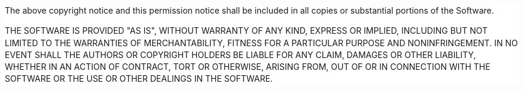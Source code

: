 The above copyright notice and this permission notice shall be included in all
copies or substantial portions of the Software.

THE SOFTWARE IS PROVIDED "AS IS", WITHOUT WARRANTY OF ANY KIND, EXPRESS OR
IMPLIED, INCLUDING BUT NOT LIMITED TO THE WARRANTIES OF MERCHANTABILITY,
FITNESS FOR A PARTICULAR PURPOSE AND NONINFRINGEMENT. IN NO EVENT SHALL THE
AUTHORS OR COPYRIGHT HOLDERS BE LIABLE FOR ANY CLAIM, DAMAGES OR OTHER
LIABILITY, WHETHER IN AN ACTION OF CONTRACT, TORT OR OTHERWISE, ARISING FROM,
OUT OF OR IN CONNECTION WITH THE SOFTWARE OR THE USE OR OTHER DEALINGS IN THE
SOFTWARE.

[addon-badge]: https://my.home-assistant.io/badges/supervisor_addon.svg
[addon]: https://my.home-assistant.io/redirect/supervisor_addon/?addon=a0d7b954_nut&repository_url=https%3A%2F%2Fgithub.com%2Fhassio-addons%2Frepository
[contributors]: https://github.com/hassio-addons/addon-nut/graphs/contributors
[critical-notif]: https://companion.home-assistant.io/docs/notifications/critical-notifications
[dale3h]: https://github.com/dale3h
[discord-ha]: https://discord.gg/c5DvZ4e
[discord]: https://discord.me/hassioaddons
[fake-usb]: https://github.com/hassio-addons/addon-nut/issues/24
[forum]: https://community.home-assistant.io/t/community-hass-io-add-on-network-ups-tools/68516
[issue]: https://github.com/hassio-addons/addon-nut/issues
[nut-acknowledgements]: https://networkupstools.org/acknowledgements.html
[nut-compatible]: https://networkupstools.org/stable-hcl.html
[nut-conf]: https://networkupstools.org/docs/man/nut.conf.html
[nut-features]: https://networkupstools.org/features.html
[nut-ha-docs]: https://www.home-assistant.io/integrations/nut/
[nut-notif-doc-1]: https://networkupstools.org/docs/user-manual.chunked/ar01s07.html
[nut-notif-doc-2]: https://networkupstools.org/docs/man/upsmon.conf.html
[nutupsdrv]: https://networkupstools.org/docs/man/nutupsdrv.html
[reddit]: https://reddit.com/r/homeassistant
[releases]: https://github.com/hassio-addons/addon-nut/releases
[semver]: https://semver.org/spec/v2.0.0
[sleep]: https://linux.die.net/man/1/sleep
[ups-conf]: https://networkupstools.org/docs/man/ups.conf.html
[ups-fields]: https://networkupstools.org/docs/man/ups.conf.html#_ups_fields
[upsd-conf]: https://networkupstools.org/docs/man/upsd.conf.html
[upsd-users]: https://networkupstools.org/docs/man/upsd.users.html
[upsd]: https://networkupstools.org/docs/man/upsd.html
[upsmon]: https://networkupstools.org/docs/man/upsmon.html
[usbhid-ups]: https://networkupstools.org/docs/man/usbhid-ups.html
